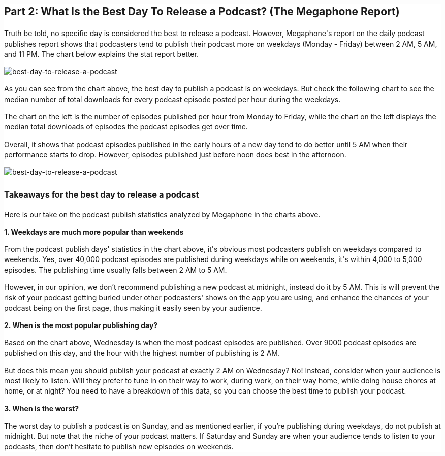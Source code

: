 ## Part 2: What Is the Best Day To Release a Podcast? (The Megaphone Report)

Truth be told, no specific day is considered the best to release a podcast. However, Megaphone's report on the daily podcast publishes report shows that podcasters tend to publish their podcast more on weekdays (Monday - Friday) between 2 AM, 5 AM, and 11 PM. The chart below explains the stat report better.

![best-day-to-release-a-podcast](https://images.wondershare.com/filmora/article-images/2022/12/best-day-to-release-a-podcast-1.jpg)

As you can see from the chart above, the best day to publish a podcast is on weekdays. But check the following chart to see the median number of total downloads for every podcast episode posted per hour during the weekdays.

The chart on the left is the number of episodes published per hour from Monday to Friday, while the chart on the left displays the median total downloads of episodes the podcast episodes get over time.

Overall, it shows that podcast episodes published in the early hours of a new day tend to do better until 5 AM when their performance starts to drop. However, episodes published just before noon does best in the afternoon.

![best-day-to-release-a-podcast](https://images.wondershare.com/filmora/article-images/2022/12/best-day-to-release-a-podcast-2.jpg)

### Takeaways for the best day to release a podcast

Here is our take on the podcast publish statistics analyzed by Megaphone in the charts above.

**1\. Weekdays are much more popular than weekends**

From the podcast publish days' statistics in the chart above, it's obvious most podcasters publish on weekdays compared to weekends. Yes, over 40,000 podcast episodes are published during weekdays while on weekends, it's within 4,000 to 5,000 episodes. The publishing time usually falls between 2 AM to 5 AM.

However, in our opinion, we don’t recommend publishing a new podcast at midnight, instead do it by 5 AM. This is will prevent the risk of your podcast getting buried under other podcasters' shows on the app you are using, and enhance the chances of your podcast being on the first page, thus making it easily seen by your audience.

**2\. When is the most popular publishing day?**

Based on the chart above, Wednesday is when the most podcast episodes are published. Over 9000 podcast episodes are published on this day, and the hour with the highest number of publishing is 2 AM.

But does this mean you should publish your podcast at exactly 2 AM on Wednesday? No! Instead, consider when your audience is most likely to listen. Will they prefer to tune in on their way to work, during work, on their way home, while doing house chores at home, or at night? You need to have a breakdown of this data, so you can choose the best time to publish your podcast.

**3\. When is the worst?**

The worst day to publish a podcast is on Sunday, and as mentioned earlier, if you’re publishing during weekdays, do not publish at midnight. But note that the niche of your podcast matters. If Saturday and Sunday are when your audience tends to listen to your podcasts, then don’t hesitate to publish new episodes on weekends.
